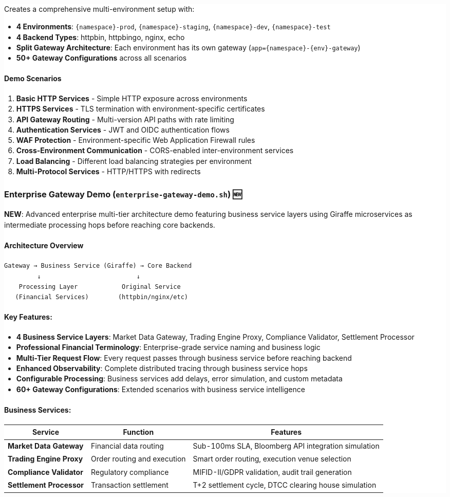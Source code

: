 Creates a comprehensive multi-environment setup with:

- **4 Environments**: `{namespace}-prod`, `{namespace}-staging`, `{namespace}-dev`, `{namespace}-test`
- **4 Backend Types**: httpbin, httpbingo, nginx, echo
- **Split Gateway Architecture**: Each environment has its own gateway (`app={namespace}-{env}-gateway`)
- **50+ Gateway Configurations** across all scenarios

#### Demo Scenarios

1. **Basic HTTP Services** - Simple HTTP exposure across environments
2. **HTTPS Services** - TLS termination with environment-specific certificates
3. **API Gateway Routing** - Multi-version API paths with rate limiting
4. **Authentication Services** - JWT and OIDC authentication flows
5. **WAF Protection** - Environment-specific Web Application Firewall rules
6. **Cross-Environment Communication** - CORS-enabled inter-environment services
7. **Load Balancing** - Different load balancing strategies per environment
8. **Multi-Protocol Services** - HTTP/HTTPS with redirects

### Enterprise Gateway Demo (`enterprise-gateway-demo.sh`) 🆕

**NEW**: Advanced enterprise multi-tier architecture demo featuring business service layers using Giraffe microservices as intermediate processing hops before reaching core backends.

#### Architecture Overview
```
Gateway → Business Service (Giraffe) → Core Backend
         ↓                          ↓
    Processing Layer            Original Service
   (Financial Services)        (httpbin/nginx/etc)
```

#### Key Features:
- **4 Business Service Layers**: Market Data Gateway, Trading Engine Proxy, Compliance Validator, Settlement Processor
- **Professional Financial Terminology**: Enterprise-grade service naming and business logic
- **Multi-Tier Request Flow**: Every request passes through business service before reaching backend
- **Enhanced Observability**: Complete distributed tracing through business service hops
- **Configurable Processing**: Business services add delays, error simulation, and custom metadata
- **60+ Gateway Configurations**: Extended scenarios with business service intelligence

#### Business Services:

| Service | Function | Features |
|---------|----------|----------|
| **Market Data Gateway** | Financial data routing | Sub-100ms SLA, Bloomberg API integration simulation |
| **Trading Engine Proxy** | Order routing and execution | Smart order routing, execution venue selection |
| **Compliance Validator** | Regulatory compliance | MIFID-II/GDPR validation, audit trail generation |
| **Settlement Processor** | Transaction settlement | T+2 settlement cycle, DTCC clearing house simulation |
